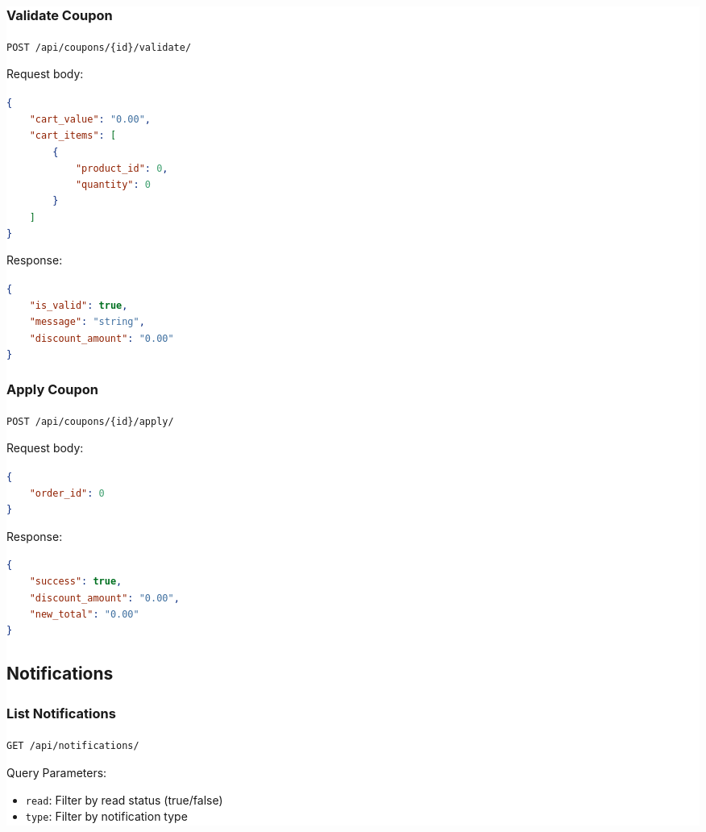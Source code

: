 ### Validate Coupon
```http
POST /api/coupons/{id}/validate/
```
Request body:
```json
{
    "cart_value": "0.00",
    "cart_items": [
        {
            "product_id": 0,
            "quantity": 0
        }
    ]
}
```
Response:
```json
{
    "is_valid": true,
    "message": "string",
    "discount_amount": "0.00"
}
```

### Apply Coupon
```http
POST /api/coupons/{id}/apply/
```
Request body:
```json
{
    "order_id": 0
}
```
Response:
```json
{
    "success": true,
    "discount_amount": "0.00",
    "new_total": "0.00"
}
```

## Notifications

### List Notifications
```http
GET /api/notifications/
```
Query Parameters:
- `read`: Filter by read status (true/false)
- `type`: Filter by notification type
